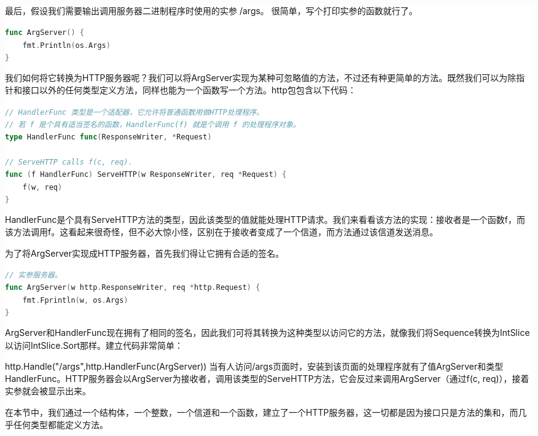 最后，假设我们需要输出调用服务器二进制程序时使用的实参 /args。 很简单，写个打印实参的函数就行了。

```go
func ArgServer() {
	fmt.Println(os.Args)
}
```

我们如何将它转换为HTTP服务器呢？我们可以将ArgServer实现为某种可忽略值的方法，不过还有种更简单的方法。既然我们可以为除指针和接口以外的任何类型定义方法，同样也能为一个函数写一个方法。http包包含以下代码：

```go
// HandlerFunc 类型是一个适配器，它允许将普通函数用做HTTP处理程序。
// 若 f 是个具有适当签名的函数，HandlerFunc(f) 就是个调用 f 的处理程序对象。
type HandlerFunc func(ResponseWriter, *Request)

// ServeHTTP calls f(c, req).
func (f HandlerFunc) ServeHTTP(w ResponseWriter, req *Request) {
	f(w, req)
}
```

HandlerFunc是个具有ServeHTTP方法的类型，因此该类型的值就能处理HTTP请求。我们来看看该方法的实现：接收者是一个函数f，而该方法调用f。这看起来很奇怪，但不必大惊小怪，区别在于接收者变成了一个信道，而方法通过该信道发送消息。

为了将ArgServer实现成HTTP服务器，首先我们得让它拥有合适的签名。

```go
// 实参服务器。
func ArgServer(w http.ResponseWriter, req *http.Request) {
	fmt.Fprintln(w, os.Args)
}
```

ArgServer和HandlerFunc现在拥有了相同的签名，因此我们可将其转换为这种类型以访问它的方法，就像我们将Sequence转换为IntSlice以访问IntSlice.Sort那样。建立代码非常简单：

http.Handle("/args",http.HandlerFunc(ArgServer))
当有人访问/args页面时，安装到该页面的处理程序就有了值ArgServer和类型HandlerFunc。HTTP服务器会以ArgServer为接收者，调用该类型的ServeHTTP方法，它会反过来调用ArgServer（通过f(c, req)），接着实参就会被显示出来。

在本节中，我们通过一个结构体，一个整数，一个信道和一个函数，建立了一个HTTP服务器，这一切都是因为接口只是方法的集和，而几乎任何类型都能定义方法。